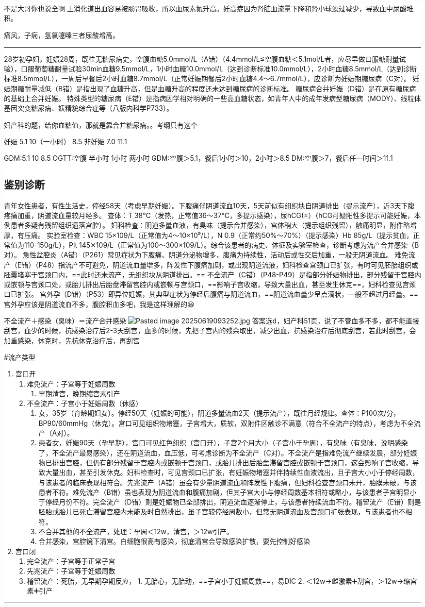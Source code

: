 不是大哥你也说全啊
上消化道出血容易被肠胃吸收，所以血尿素氮升高。妊高症因为肾脏血流量下降和肾小球滤过减少，导致血中尿酸堆积。

痛风，子痫，氢氯噻嗪三者尿酸增高。

---

28岁初孕妇，妊娠28周，既往无糖尿病史，空腹血糖5.0mmol/L（A错）（4.4mmol/L≤空腹血糖＜5.1mol/L者，应尽早做口服糖耐量试验），口服葡萄糖耐量试验30min血糖9.5mmol/L，1小时血糖10.0mmol/L（达到诊断标准10.0mmol/L），2小时血糖8.5mmol/L（达到诊断标准8.5mmol/L），一周后早餐后2小时血糖8.7mmol/L（正常妊娠期餐后2小时血糖4.4～6.7mmol/L），应诊断为妊娠期糖尿病（C对）。
妊娠期糖耐量减低（B错）是指出现了血糖升高，但是血糖升高的程度还未达到糖尿病的诊断标准。
糖尿病合并妊娠（D错）是在原有糖尿病的基础上合并妊娠。
特殊类型的糖尿病（E错）是指病因学相对明确的一些高血糖状态，如青年人中的成年发病型糖尿病（MODY）、线粒体基因突变糖尿病、妖精貌综合症等（八版内科学P733）。

妇产科的题，给你血糖值，那就是靠合并糖尿病。。考纲只有这个

妊娠 5.1  10（一小时）  8.5
非妊娠 7.0  11.1

GDM:5.1     10   8.5
OGTT:空腹   半小时   1小时   两小时
GDM:空腹＞5.1，餐后1小时＞10，2小时＞8.5
DM:空腹＞7，餐后任一时间＞11.1
## 鉴别诊断
青年女性患者，有性生活史，停经58天（考虑早期妊娠）。下腹痛伴阴道流血10天，5天前似有组织块自阴道排出（提示流产），近3天下腹疼痛加重，阴道流血量较月经多。
查体：T 38℃（发热，正常值36～37℃，多提示感染），尿hCG(±）（hCG可疑阳性多提示可能妊娠，本例患者多疑有残留组织遗落宫腔）。
妇科检査：阴道多量血液，有臭味（提示合并感染），宫体稍大（提示组织残留），触痛明显，附件略增厚，有压痛。
实验室检查：WBC 15×109/L（正常值为4～10×10⁹/L），N 0.9（正常约50%～70%）（提示感染）Hb 85g/L（提示贫血，正常值为110-150g/L），Plt 145✕109/L（正常值为100～300×109/L）。综合该患者的病史、体征及实验室检查，诊断考虑为流产合并感染（B对）。
急性盆腔炎（A错）（P261）常见症状为下腹痛、阴道分泌物增多，腹痛为持续性，活动后或性交后加重，一般无阴道流血。
难免流产（E错）（P48）指流产不可避免，阴道流血量增多，阵发性下腹痛加剧，或出现阴道流液，妇科检查宫颈口已扩张，有时可见胚胎组织或胚囊堵塞于宫颈口内，==此时还未流产，无组织块从阴道排出。==
不全流产（C错）（P48-P49）是指部分妊娠物排出，部分残留于宫腔内或嵌顿与宫颈口处，或胎儿排出后胎盘滞留宫腔内或嵌顿与宫颈口，==影响子宫收缩，导致大量出血，甚至发生休克==，妇科检查见宫颈口已扩张。
宫外孕（D错）（P53）即异位妊娠，其典型症状为停经后腹痛与阴道流血，==阴道流血量少呈点滴状，一般不超过月经量。==
宫外孕应该是阴道流血不多，腹腔积血多吧，我是这样理解的😀

不全流产＋感染（臭味）＝流产合并感染
![Pasted image 20250619093252.jpg](/img/user/Pasted%20image%2020250619093252.jpg)
答案选d，妇产科51页，说了不管血多不多，都不能直接刮宫，血少的时候，抗感染治疗后2-3天刮宫，血多的时候，先把子宫内的残余取出，减少出血，抗感染治疗后彻底刮宫，若此时刮宫，会加重感染，休克时，先抗休克治疗后，再刮宫

#流产类型 
1. 宫口开
	1. 难免流产：子宫等于妊娠周数
		1. 早期清宫，晚期缩宫素引产
	2. 不全流产：子宫小于妊娠周数（休感）
		1. 女，35岁（育龄期妇女）。停经50天（妊娠的可能），阴道多量流血2天（提示流产），既往月经规律。查体：P100次/分，BP90/60mmHg（休克）。宫口可见组织物堵塞，子宫增大，质软，双附件区触诊不满意（符合不全流产的特点），考虑为不全流产（A对）。
		2. 患者女，妊娠90天（孕早期），宫口可见红色组织（宫口开），子宫2个月大小（子宫小于孕周），有臭味（有臭味，说明感染了，不全流产最易感染），还在阴道流血，血压低，可考虑诊断为不全流产（C对）。不全流产是指难免流产继续发展，部分妊娠物已排出宫腔，但仍有部分残留于宫腔内或嵌顿于宫颈口，或胎儿排出后胎盘滞留宫腔或嵌顿于宫颈口，这会影响子宫收缩，导致大量出血，甚至引发休克。妇科检查时，可见宫颈口已扩张，有妊娠物堵塞并伴持续性血液流出，且子宫大小小于停经周数，与该患者的临床表现相符合。先兆流产（A错）虽会有少量阴道流血和阵发性下腹痛，但妇科检查宫颈口未开，胎膜未破，与该患者不符。难免流产（B错）虽也表现为阴道流血和腹痛加剧，但其子宫大小与停经周数基本相符或略小，与该患者子宫明显小于停经月份不符。完全流产（D错）则是妊娠物已全部排出，阴道流血逐渐停止，与该患者持续流血不符。稽留流产（E错）则是胚胎或胎儿已死亡滞留宫腔内未能及时自然排出，虽子宫较停经周数小，但常无阴道流血及宫颈口扩张表现，与该患者也不相符。
		3. 不合并其他的不全流产，处理：孕周＜12w，清宫，＞12w引产。
		4. 合并感染，宫腔镜下清宫。白细胞很高有感染，彻底清宫会导致感染扩散，要先控制好感染
2. 宫口闭
	1. 完全流产：子宫等于正常子宫
	2. 先兆流产：子宫等于妊娠周数
	3. 稽留流产：死胎，无早期孕期反应，
	       1. 无胎心，无胎动，==子宫小于妊娠周数==，易DIC
	       2. ＜12w→雌激素➕刮宫，＞12w→缩宫素➕引产

---